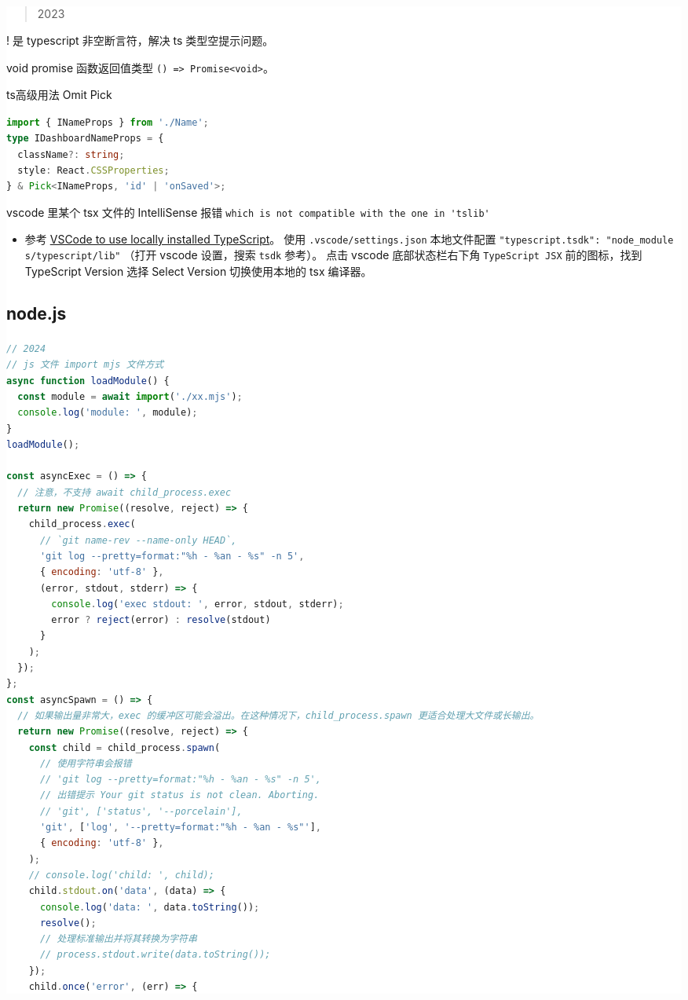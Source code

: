 > 2023

! 是 typescript 非空断言符，解决 ts 类型空提示问题。

void promise 函数返回值类型 `() => Promise<void>`。

ts高级用法 Omit Pick
```ts
import { INameProps } from './Name';
type IDashboardNameProps = {
  className?: string;
  style: React.CSSProperties;
} & Pick<INameProps, 'id' | 'onSaved'>;
```

vscode 里某个 tsx 文件的 IntelliSense 报错 `which is not compatible with the one in 'tslib'`
- 参考 [VSCode to use locally installed TypeScript](https://stackoverflow.com/questions/54810894/how-to-force-vscode-to-use-locally-installed-typescript)。 使用 `.vscode/settings.json` 本地文件配置 `"typescript.tsdk": "node_modules/typescript/lib"` （打开 vscode 设置，搜索 `tsdk` 参考）。 点击 vscode 底部状态栏右下角 `TypeScript JSX` 前的图标，找到 TypeScript Version 选择 Select Version 切换使用本地的 tsx 编译器。


## node.js

```js
// 2024
// js 文件 import mjs 文件方式
async function loadModule() {
  const module = await import('./xx.mjs');
  console.log('module: ', module);
}
loadModule();

const asyncExec = () => {
  // 注意，不支持 await child_process.exec
  return new Promise((resolve, reject) => {
    child_process.exec(
      // `git name-rev --name-only HEAD`,
      'git log --pretty=format:"%h - %an - %s" -n 5',
      { encoding: 'utf-8' },
      (error, stdout, stderr) => {
        console.log('exec stdout: ', error, stdout, stderr);
        error ? reject(error) : resolve(stdout)
      }
    );
  });
};
const asyncSpawn = () => {
  // 如果输出量非常大，exec 的缓冲区可能会溢出。在这种情况下，child_process.spawn 更适合处理大文件或长输出。
  return new Promise((resolve, reject) => {
    const child = child_process.spawn(
      // 使用字符串会报错
      // 'git log --pretty=format:"%h - %an - %s" -n 5',
      // 出错提示 Your git status is not clean. Aborting.
      // 'git', ['status', '--porcelain'],
      'git', ['log', '--pretty=format:"%h - %an - %s"'],
      { encoding: 'utf-8' },
    );
    // console.log('child: ', child);
    child.stdout.on('data', (data) => {
      console.log('data: ', data.toString());
      resolve();
      // 处理标准输出并将其转换为字符串
      // process.stdout.write(data.toString());
    });
    child.once('error', (err) => {
```